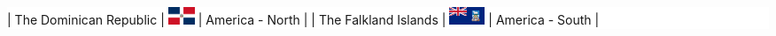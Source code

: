 | The Dominican Republic | <img src="https://raw.githubusercontent.com/dreamyguy/flags/master/america-north/Flag_of_the_Dominican_Republic.svg?sanitize=true" alt="The Dominican Republic" height="20px"> | America - North |
| The Falkland Islands | <img src="https://raw.githubusercontent.com/dreamyguy/flags/master/america-south/Flag_of_the_Falkland_Islands.svg?sanitize=true" alt="The Falkland Islands" height="20px"> | America - South |